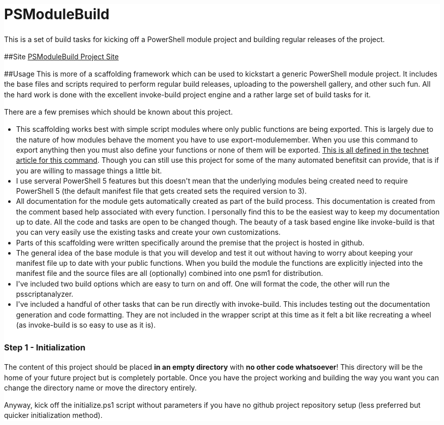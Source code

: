 # PSModuleBuild

This is a set of build tasks for kicking off a PowerShell module project and building regular releases of the project.

##Site
[PSModuleBuild Project Site](https://www.github.com/zloeber/PSModuleBuild)

##Usage
This is more of a scaffolding framework which can be used to kickstart a generic PowerShell module project. It includes the base files and scripts required to perform regular build releases, uploading to the powershell gallery, and other such fun. All the hard work is done with the excellent invoke-build project engine and a rather large set of build tasks for it.

There are a few premises which should be known about this project.
- This scaffolding works best with simple script modules where only public functions are being exported. This is largely due to the nature of how modules behave the moment you have to use export-modulemember. When you use this command to export anything then you must also define your functions or none of them will be exported. [This is all defined in the technet article for this command](https://technet.microsoft.com/en-us/library/hh849736.aspx). Though you can still use this project for some of the many automated benefitsit can provide, that is if you are willing to massage things a little bit.
- I use serveral PowerShell 5 features but this doesn't mean that the underlying modules being created need to require PowerShell 5 (the default manifest file that gets created sets the required version to 3).
- All documentation for the module gets automatically created as part of the build process. This documentation is created from the comment based help associated with every function. I personally find this to be the easiest way to keep my documentation up to date. All the code and tasks are open to be changed though. The beauty of a task based engine like invoke-build is that you can very easily use the existing tasks and create your own customizations.
- Parts of this scaffolding were written specifically around the premise that the project is hosted in github.
- The general idea of the base module is that you will develop and test it out without having to worry about keeping your manifest file up to date with your public functions. When you build the module the functions are explicitly injected into the manifest file and the source files are all (optionally) combined into one psm1 for distribution.
- I've included two build options which are easy to turn on and off. One will format the code, the other will run the psscriptanalyzer.
- I've included a handful of other tasks that can be run directly with invoke-build. This includes testing out the documentation generation and code formatting. They are not included in the wrapper script at this time as it felt a bit like recreating a wheel (as invoke-build is so easy to use as it is).

### Step 1 - Initialization
The content of this project should be placed **in an empty directory** with **no other code whatsoever**! This directory will be the home of your future project but is completely portable. Once you have the project working and building the way you want you can change the directory name or move the directory entirely.

Anyway, kick off the initialize.ps1 script without parameters if you have no github project repository setup (less preferred but quicker initialization method).
